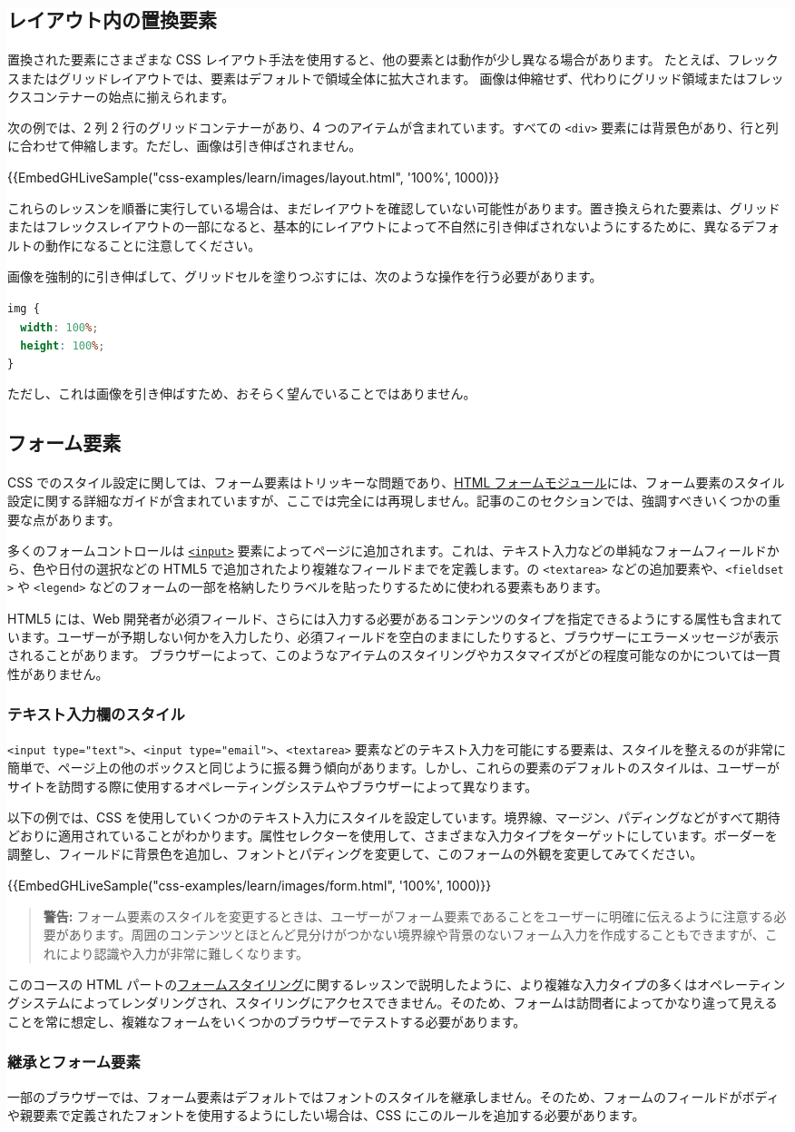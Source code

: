 ## レイアウト内の置換要素

置換された要素にさまざまな CSS レイアウト手法を使用すると、他の要素とは動作が少し異なる場合があります。 たとえば、フレックスまたはグリッドレイアウトでは、要素はデフォルトで領域全体に拡大されます。 画像は伸縮せず、代わりにグリッド領域またはフレックスコンテナーの始点に揃えられます。

次の例では、2 列 2 行のグリッドコンテナーがあり、4 つのアイテムが含まれています。すべての `<div>` 要素には背景色があり、行と列に合わせて伸縮します。ただし、画像は引き伸ばされません。

{{EmbedGHLiveSample("css-examples/learn/images/layout.html", '100%', 1000)}}

これらのレッスンを順番に実行している場合は、まだレイアウトを確認していない可能性があります。置き換えられた要素は、グリッドまたはフレックスレイアウトの一部になると、基本的にレイアウトによって不自然に引き伸ばされないようにするために、異なるデフォルトの動作になることに注意してください。

画像を強制的に引き伸ばして、グリッドセルを塗りつぶすには、次のような操作を行う必要があります。

```css
img {
  width: 100%;
  height: 100%;
}
```

ただし、これは画像を引き伸ばすため、おそらく望んでいることではありません。

## フォーム要素

CSS でのスタイル設定に関しては、フォーム要素はトリッキーな問題であり、[HTML フォームモジュール](/ja/docs/Learn/HTML/Forms)には、フォーム要素のスタイル設定に関する詳細なガイドが含まれていますが、ここでは完全には再現しません。記事のこのセクションでは、強調すべきいくつかの重要な点があります。

多くのフォームコントロールは [`<input>`](/ja/docs/Web/HTML/Element/input) 要素によってページに追加されます。これは、テキスト入力などの単純なフォームフィールドから、色や日付の選択などの HTML5 で追加されたより複雑なフィールドまでを定義します。の `<textarea>` などの追加要素や、`<fieldset>` や `<legend>` などのフォームの一部を格納したりラベルを貼ったりするために使われる要素もあります。

HTML5 には、Web 開発者が必須フィールド、さらには入力する必要があるコンテンツのタイプを指定できるようにする属性も含まれています。ユーザーが予期しない何かを入力したり、必須フィールドを空白のままにしたりすると、ブラウザーにエラーメッセージが表示されることがあります。 ブラウザーによって、このようなアイテムのスタイリングやカスタマイズがどの程度可能なのかについては一貫性がありません。

### テキスト入力欄のスタイル

`<input type="text">`、`<input type="email">`、`<textarea>` 要素などのテキスト入力を可能にする要素は、スタイルを整えるのが非常に簡単で、ページ上の他のボックスと同じように振る舞う傾向があります。しかし、これらの要素のデフォルトのスタイルは、ユーザーがサイトを訪問する際に使用するオペレーティングシステムやブラウザーによって異なります。

以下の例では、CSS を使用していくつかのテキスト入力にスタイルを設定しています。境界線、マージン、パディングなどがすべて期待どおりに適用されていることがわかります。属性セレクターを使用して、さまざまな入力タイプをターゲットにしています。ボーダーを調整し、フィールドに背景色を追加し、フォントとパディングを変更して、このフォームの外観を変更してみてください。

{{EmbedGHLiveSample("css-examples/learn/images/form.html", '100%', 1000)}}

> **警告:** フォーム要素のスタイルを変更するときは、ユーザーがフォーム要素であることをユーザーに明確に伝えるように注意する必要があります。周囲のコンテンツとほとんど見分けがつかない境界線や背景のないフォーム入力を作成することもできますが、これにより認識や入力が非常に難しくなります。

このコースの HTML パートの[フォームスタイリング](/ja/docs/Learn/HTML/Forms/Styling_HTML_forms)に関するレッスンで説明したように、より複雑な入力タイプの多くはオペレーティングシステムによってレンダリングされ、スタイリングにアクセスできません。そのため、フォームは訪問者によってかなり違って見えることを常に想定し、複雑なフォームをいくつかのブラウザーでテストする必要があります。

### 継承とフォーム要素

一部のブラウザーでは、フォーム要素はデフォルトではフォントのスタイルを継承しません。そのため、フォームのフィールドがボディや親要素で定義されたフォントを使用するようにしたい場合は、CSS にこのルールを追加する必要があります。
